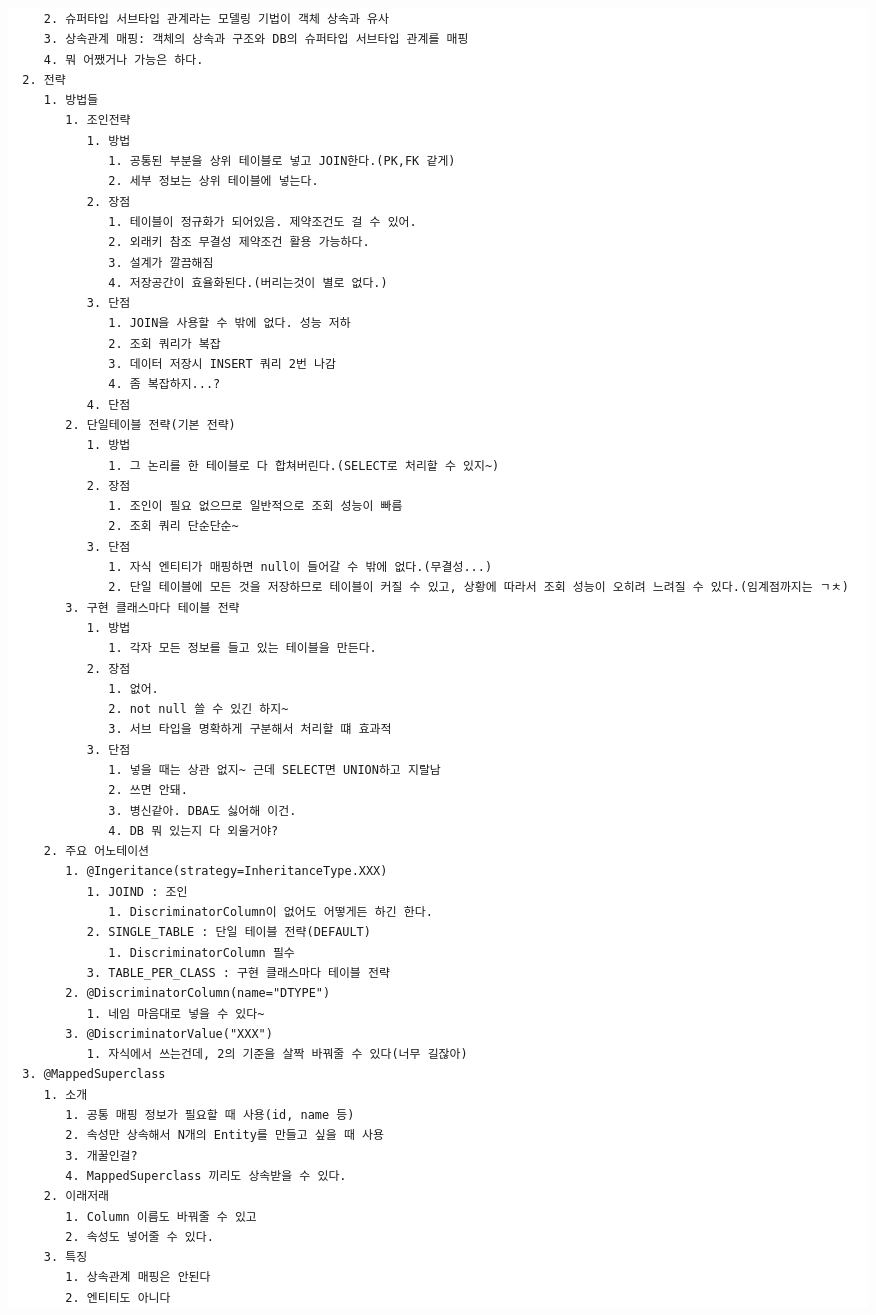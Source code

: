          2. 슈퍼타입 서브타입 관계라는 모델링 기법이 객체 상속과 유사
         3. 상속관계 매핑: 객체의 상속과 구조와 DB의 슈퍼타입 서브타입 관계를 매핑
         4. 뭐 어쨌거나 가능은 하다.
      2. 전략
         1. 방법들
            1. 조인전략
               1. 방법
                  1. 공통된 부분을 상위 테이블로 넣고 JOIN한다.(PK,FK 같게)
                  2. 세부 정보는 상위 테이블에 넣는다.
               2. 장점
                  1. 테이블이 정규화가 되어있음. 제약조건도 걸 수 있어.
                  2. 외래키 참조 무결성 제약조건 활용 가능하다.
                  3. 설계가 깔끔해짐
                  4. 저장공간이 효율화된다.(버리는것이 별로 없다.)
               3. 단점
                  1. JOIN을 사용할 수 밖에 없다. 성능 저하
                  2. 조회 쿼리가 복잡
                  3. 데이터 저장시 INSERT 쿼리 2번 나감
                  4. 좀 복잡하지...?
               4. 단점
            2. 단일테이블 전략(기본 전략)
               1. 방법
                  1. 그 논리를 한 테이블로 다 합쳐버린다.(SELECT로 처리할 수 있지~)
               2. 장점
                  1. 조인이 필요 없으므로 일반적으로 조회 성능이 빠름
                  2. 조회 쿼리 단순단순~
               3. 단점
                  1. 자식 엔티티가 매핑하면 null이 들어갈 수 밖에 없다.(무결성...)
                  2. 단일 테이블에 모든 것을 저장하므로 테이블이 커질 수 있고, 상황에 따라서 조회 성능이 오히려 느려질 수 있다.(임계점까지는 ㄱㅊ)
            3. 구현 클래스마다 테이블 전략
               1. 방법
                  1. 각자 모든 정보를 들고 있는 테이블을 만든다.
               2. 장점
                  1. 없어.
                  2. not null 쓸 수 있긴 하지~
                  3. 서브 타입을 명확하게 구분해서 처리할 떄 효과적
               3. 단점
                  1. 넣을 때는 상관 없지~ 근데 SELECT면 UNION하고 지랄남
                  2. 쓰면 안돼.
                  3. 병신같아. DBA도 싫어해 이건.
                  4. DB 뭐 있는지 다 외울거야?
         2. 주요 어노테이션
            1. @Ingeritance(strategy=InheritanceType.XXX)
               1. JOIND : 조인
                  1. DiscriminatorColumn이 없어도 어떻게든 하긴 한다.
               2. SINGLE_TABLE : 단일 테이블 전략(DEFAULT)
                  1. DiscriminatorColumn 필수
               3. TABLE_PER_CLASS : 구현 클래스마다 테이블 전략
            2. @DiscriminatorColumn(name="DTYPE")
               1. 네임 마음대로 넣을 수 있다~
            3. @DiscriminatorValue("XXX")
               1. 자식에서 쓰는건데, 2의 기준을 살짝 바꿔줄 수 있다(너무 길잖아)
      3. @MappedSuperclass
         1. 소개
            1. 공통 매핑 정보가 필요할 때 사용(id, name 등)
            2. 속성만 상속해서 N개의 Entity를 만들고 싶을 때 사용
            3. 개꿀인걸?
            4. MappedSuperclass 끼리도 상속받을 수 있다.
         2. 이래저래
            1. Column 이름도 바꿔줄 수 있고
            2. 속성도 넣어줄 수 있다.
         3. 특징
            1. 상속관계 매핑은 안된다
            2. 엔티티도 아니다